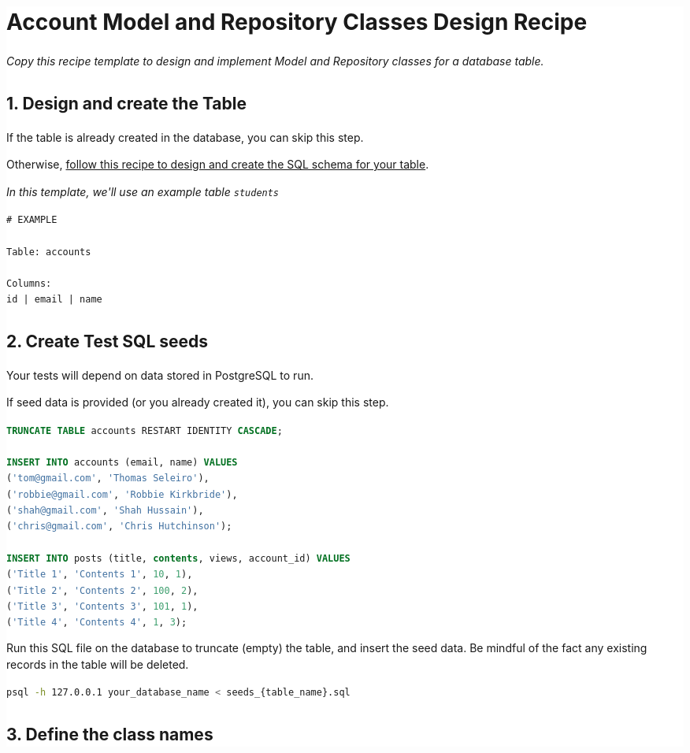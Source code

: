 # Account Model and Repository Classes Design Recipe

_Copy this recipe template to design and implement Model and Repository classes for a database table._

## 1. Design and create the Table

If the table is already created in the database, you can skip this step.

Otherwise, [follow this recipe to design and create the SQL schema for your table](./single_table_design_recipe_template.md).

*In this template, we'll use an example table `students`*

```
# EXAMPLE

Table: accounts

Columns:
id | email | name
```

## 2. Create Test SQL seeds

Your tests will depend on data stored in PostgreSQL to run.

If seed data is provided (or you already created it), you can skip this step.

```sql
TRUNCATE TABLE accounts RESTART IDENTITY CASCADE;

INSERT INTO accounts (email, name) VALUES 
('tom@gmail.com', 'Thomas Seleiro'),
('robbie@gmail.com', 'Robbie Kirkbride'),
('shah@gmail.com', 'Shah Hussain'),
('chris@gmail.com', 'Chris Hutchinson');

INSERT INTO posts (title, contents, views, account_id) VALUES
('Title 1', 'Contents 1', 10, 1),
('Title 2', 'Contents 2', 100, 2),
('Title 3', 'Contents 3', 101, 1),
('Title 4', 'Contents 4', 1, 3);
```

Run this SQL file on the database to truncate (empty) the table, and insert the seed data. Be mindful of the fact any existing records in the table will be deleted.

```bash
psql -h 127.0.0.1 your_database_name < seeds_{table_name}.sql
```

## 3. Define the class names
